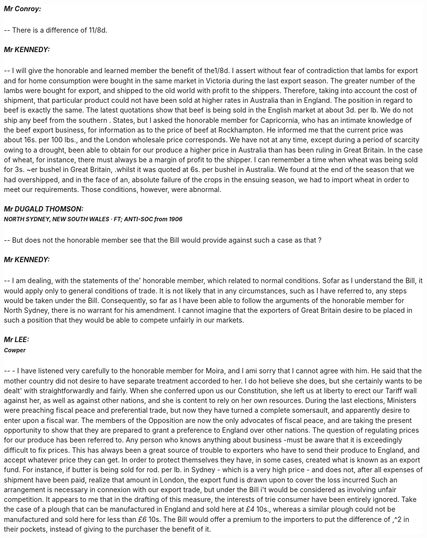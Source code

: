 ##### Mr Conroy:

-- There is a difference of 11/8d. 

##### Mr KENNEDY:

-- I will give the honorable and learned member the benefit of the1/8d. I assert without fear of contradiction that lambs for export and for home consumption were bought in the same market in Victoria during the last export season. The greater number of the lambs were bought for export, and shipped to the old world with profit to the shippers. Therefore, taking into account the cost of shipment, that particular product could not have been sold at higher rates in Australia than in England. The position in regard to beef is exactly the same. The latest quotations show that beef is being sold in the English market at about 3d. per lb. We do not ship any beef from the southern . States, but I asked the honorable member for Capricornia, who has an intimate knowledge of the beef export business, for information as to the price of beef at Rockhampton. He informed me that the current price was about 16s. per 100 lbs., and the London wholesale price corresponds. We have not at any time, except during a period of scarcity owing to a drought, been able to obtain for our produce a higher price in Australia than has been ruling in Great Britain. In the case of wheat, for instance, there must always be a margin of profit to the  shipper.  I can remember a time when wheat was being sold for 3s. ~er bushel in Great Britain, .whilst it was quoted at 6s. per bushel in Australia. We found at the end of the season that we had  overshipped,  and in the face of an, absolute failure of the crops in the ensuing season, we had to import wheat in order to meet our requirements. Those conditions, however, were abnormal. 

##### Mr DUGALD THOMSON:<br><small class="text-muted">NORTH SYDNEY, NEW SOUTH WALES &middot; FT; ANTI-SOC from 1906</small>

-- But does not the honorable member see that the Bill would provide against such a case as that ? 

##### Mr KENNEDY:

-- I am dealing, with the statements of the' honorable member, which related to normal conditions. Sofar as I understand the Bill, it would apply only to general conditions of trade. It is not likely that in any circumstances, such as I have referred to, any steps would be taken under the Bill. Consequently, so far as I have been able to follow the arguments of the honorable member for North Sydney, there is no warrant for his amendment. I cannot imagine that the exporters of Great Britain desire to be placed in such a position that they would be able to compete unfairly in our markets. 

##### Mr LEE:<br><small class="text-muted">Cowper</small>

-- - I have listened  very  carefully to the honorable member for Moira, and I ami sorry that I cannot agree with him. He said that the mother country did not desire to have separate treatment accorded to her. I do hot believe she does, but she certainly wants to be dealt' with straightforwardly and  fairly.  When she conferred upon us our Constitution, she left us at liberty to erect our Tariff wall against her, as well as against other nations, and she is content to rely on her own resources. During the last elections, Ministers were preaching fiscal peace and preferential trade, but now they have turned a complete somersault, and apparently desire to enter upon a fiscal war. The members of the Opposition are now the only advocates of fiscal peace, and are taking the present opportunity to show that they are prepared to grant a preference to England over other nations. The question of regulating prices for our produce has been referred to. Any person who knows anything about business -must be aware that it is exceedingly difficult to fix prices. This has always been a great source of trouble to exporters who have to send their produce to England, and accept whatever price they can get. In order to protect themselves they have, in some cases, created what is known as an export fund. For instance, if butter is being sold for rod. per lb. in Sydney - which is a very high price - and does not, after all expenses of shipment have been paid, realize that amount in London, the export fund is drawn upon to cover the loss incurred Such an arrangement is necessary in connexion with our export trade, but under the Bill i't would be considered as involving unfair competition. It appears to me that in the drafting of this measure, the interests of trie consumer have been entirely ignored. Take the case of a plough that can be manufactured in England and sold here at  *£4*  10s., whereas a similar plough could not be manufactured and sold here for less than  *£6*  10s. The Bill would offer a premium to the importers to put the difference of ,^2 in their pockets, instead of giving to the purchaser the benefit of it. 
